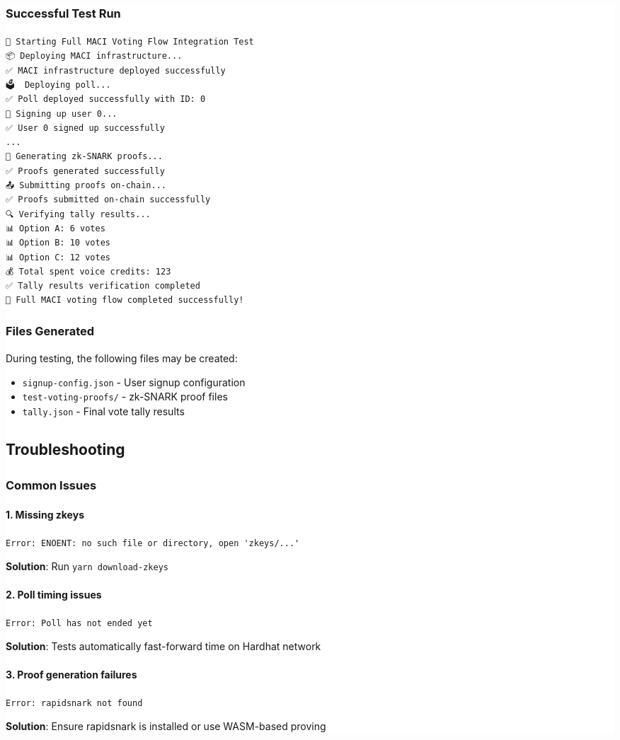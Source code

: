 ### Successful Test Run
```
🚀 Starting Full MACI Voting Flow Integration Test
📦 Deploying MACI infrastructure...
✅ MACI infrastructure deployed successfully
🗳️  Deploying poll...
✅ Poll deployed successfully with ID: 0
👤 Signing up user 0...
✅ User 0 signed up successfully
...
🔐 Generating zk-SNARK proofs...
✅ Proofs generated successfully
📤 Submitting proofs on-chain...
✅ Proofs submitted on-chain successfully
🔍 Verifying tally results...
📊 Option A: 6 votes
📊 Option B: 10 votes  
📊 Option C: 12 votes
💰 Total spent voice credits: 123
✅ Tally results verification completed
🎉 Full MACI voting flow completed successfully!
```

### Files Generated
During testing, the following files may be created:
- `signup-config.json` - User signup configuration
- `test-voting-proofs/` - zk-SNARK proof files
- `tally.json` - Final vote tally results

## Troubleshooting

### Common Issues

#### 1. Missing zkeys
```
Error: ENOENT: no such file or directory, open 'zkeys/...'
```
**Solution**: Run `yarn download-zkeys`

#### 2. Poll timing issues
```
Error: Poll has not ended yet
```
**Solution**: Tests automatically fast-forward time on Hardhat network

#### 3. Proof generation failures
```
Error: rapidsnark not found
```
**Solution**: Ensure rapidsnark is installed or use WASM-based proving
